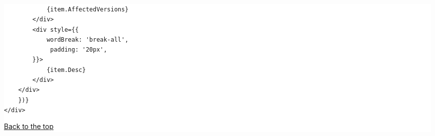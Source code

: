                 {item.AffectedVersions}
            </div>
            <div style={{
                wordBreak: 'break-all',
                 padding: '20px',
            }}>
                {item.Desc}
            </div>
        </div>
        })}
    </div>
</div>

<div style={{
        display: 'flex',
        flexDirection: 'row-reverse',
        padding: '10px 0',
    }}>
    <a href="/platform-overview/release-notes/release-notes-8.3#CloudMyDc-application-platform-83">
        Back to the top
    </a>
</div>
